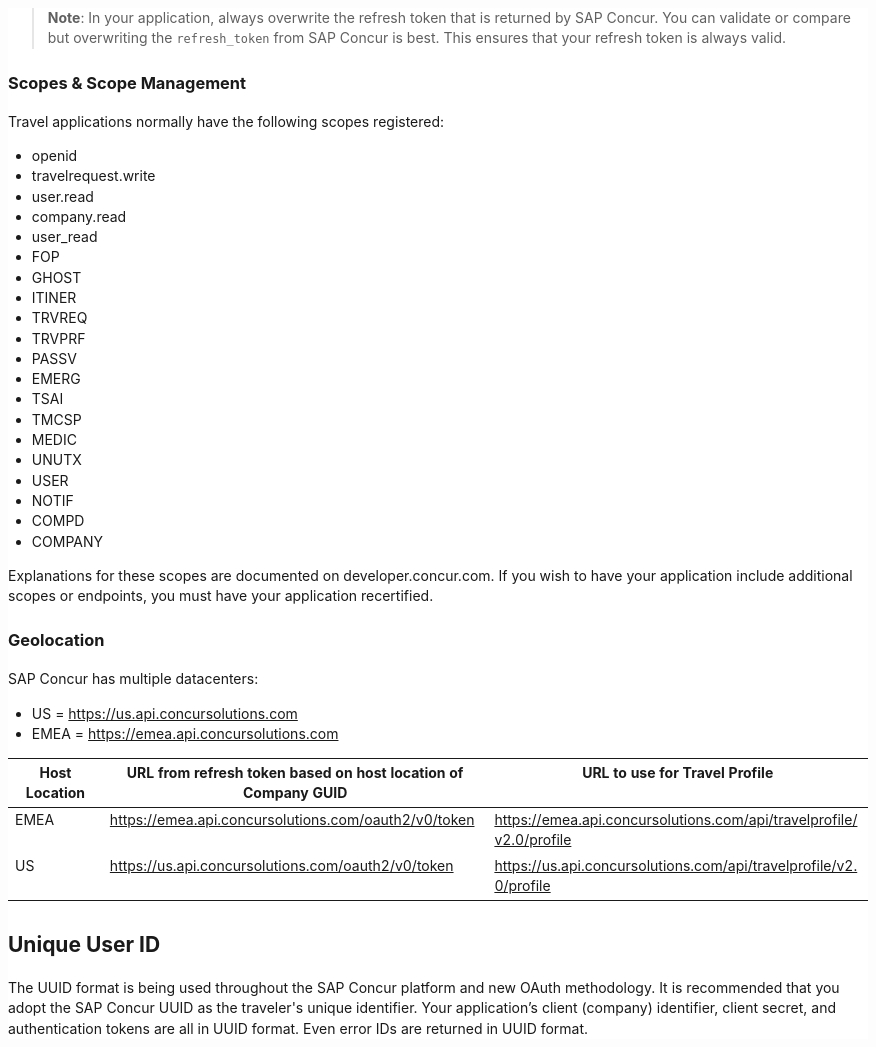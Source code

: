 
> **Note**: In your application, always overwrite the refresh token that is returned by SAP Concur. You can validate or compare but overwriting the `refresh_token` from SAP Concur is best. This ensures that your refresh token is always valid.

### <a name="scope-management"></a>Scopes & Scope Management

Travel applications normally have the following scopes registered:

* openid
* travelrequest.write
* user.read
* company.read
* user_read
* FOP
* GHOST
* ITINER
* TRVREQ
* TRVPRF
* PASSV
* EMERG
* TSAI
* TMCSP
* MEDIC
* UNUTX
* USER
* NOTIF
* COMPD
* COMPANY

Explanations for these scopes are documented on developer.concur.com. If you wish to have your application include additional scopes or endpoints, you must have your application recertified.

### <a name="geolocation"></a>Geolocation

SAP Concur has multiple datacenters:

* US = https://us.api.concursolutions.com
* EMEA = https://emea.api.concursolutions.com

Host Location|URL from refresh token based on host location of Company GUID|URL to use for Travel Profile
---|---|---
EMEA|https://emea.api.concursolutions.com/oauth2/v0/token|https://emea.api.concursolutions.com/api/travelprofile/v2.0/profile
US|https://us.api.concursolutions.com/oauth2/v0/token|https://us.api.concursolutions.com/api/travelprofile/v2.0/profile

## <a name="unique-user"></a>Unique User ID

The UUID format is being used throughout the SAP Concur platform and new OAuth methodology. It is recommended that you adopt the SAP Concur UUID as the traveler's unique identifier. Your application’s client (company) identifier, client secret, and authentication tokens are all in UUID format. Even error IDs are returned in UUID format.
